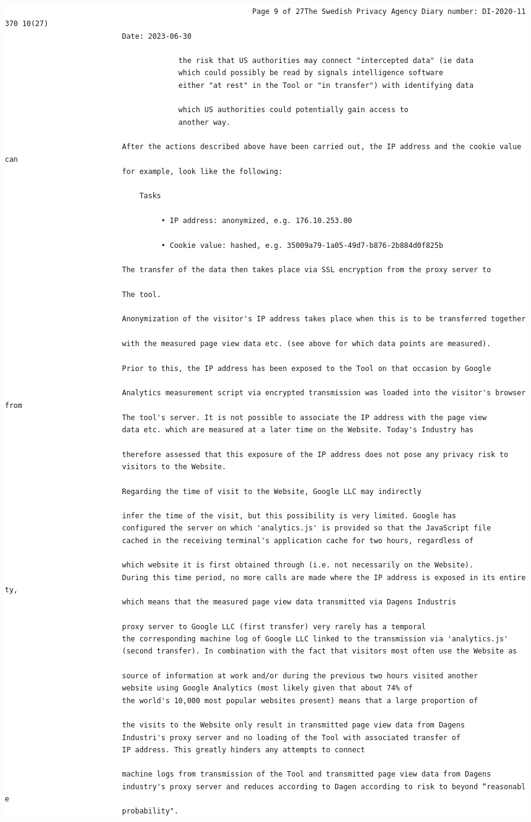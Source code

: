                                                              Page 9 of 27The Swedish Privacy Agency Diary number: DI-2020-11370 10(27)
                               Date: 2023-06-30

                                            the risk that US authorities may connect "intercepted data" (ie data
                                            which could possibly be read by signals intelligence software
                                            either "at rest" in the Tool or "in transfer") with identifying data

                                            which US authorities could potentially gain access to
                                            another way.

                               After the actions described above have been carried out, the IP address and the cookie value can
                               for example, look like the following:

                                   Tasks

                                        • IP address: anonymized, e.g. 176.10.253.00

                                        • Cookie value: hashed, e.g. 35009a79-1a05-49d7-b876-2b884d0f825b

                               The transfer of the data then takes place via SSL encryption from the proxy server to

                               The tool.

                               Anonymization of the visitor's IP address takes place when this is to be transferred together

                               with the measured page view data etc. (see above for which data points are measured).

                               Prior to this, the IP address has been exposed to the Tool on that occasion by Google

                               Analytics measurement script via encrypted transmission was loaded into the visitor's browser from
                               The tool's server. It is not possible to associate the IP address with the page view
                               data etc. which are measured at a later time on the Website. Today's Industry has

                               therefore assessed that this exposure of the IP address does not pose any privacy risk to
                               visitors to the Website.

                               Regarding the time of visit to the Website, Google LLC may indirectly

                               infer the time of the visit, but this possibility is very limited. Google has
                               configured the server on which 'analytics.js' is provided so that the JavaScript file
                               cached in the receiving terminal's application cache for two hours, regardless of

                               which website it is first obtained through (i.e. not necessarily on the Website).
                               During this time period, no more calls are made where the IP address is exposed in its entirety,
                               which means that the measured page view data transmitted via Dagens Industris

                               proxy server to Google LLC (first transfer) very rarely has a temporal
                               the corresponding machine log of Google LLC linked to the transmission via 'analytics.js'
                               (second transfer). In combination with the fact that visitors most often use the Website as

                               source of information at work and/or during the previous two hours visited another
                               website using Google Analytics (most likely given that about 74% of
                               the world's 10,000 most popular websites present) means that a large proportion of

                               the visits to the Website only result in transmitted page view data from Dagens
                               Industri's proxy server and no loading of the Tool with associated transfer of
                               IP address. This greatly hinders any attempts to connect

                               machine logs from transmission of the Tool and transmitted page view data from Dagens
                               industry's proxy server and reduces according to Dagen according to risk to beyond “reasonable
                               probability".
